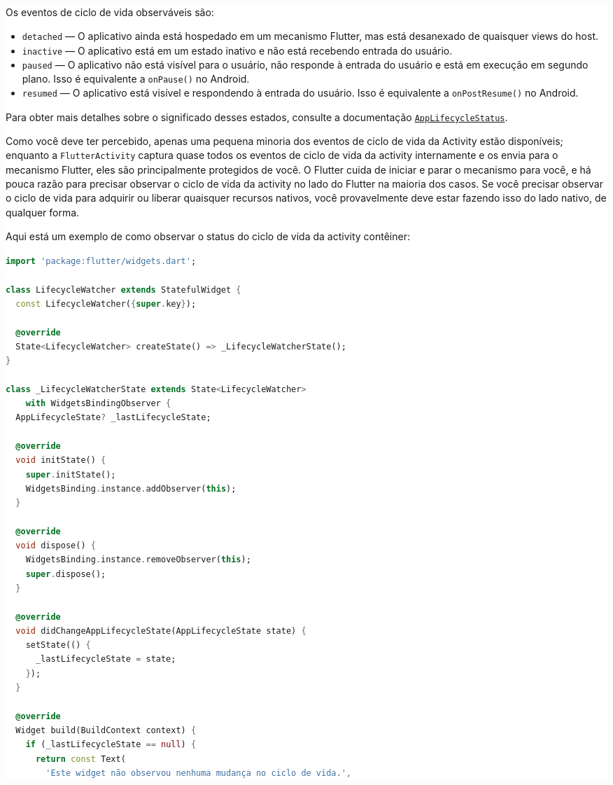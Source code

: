 Os eventos de ciclo de vida observáveis ​​são:

* `detached` — O aplicativo ainda está hospedado em um mecanismo Flutter, mas
está desanexado de quaisquer views do host.
* `inactive` — O aplicativo está em um estado inativo e não está recebendo
entrada do usuário.
* `paused` — O aplicativo não está visível para o usuário, não responde à
entrada do usuário e está em execução em segundo plano. Isso é equivalente a
`onPause()` no Android.
* `resumed` — O aplicativo está visível e respondendo à entrada do usuário.
Isso é equivalente a `onPostResume()` no Android.

Para obter mais detalhes sobre o significado desses estados, consulte a
documentação [`AppLifecycleStatus`][Documentação do `AppLifecycleStatus`].

Como você deve ter percebido, apenas uma pequena minoria dos eventos de ciclo
de vida da Activity estão disponíveis; enquanto a `FlutterActivity` captura
quase todos os eventos de ciclo de vida da activity internamente e os envia
para o mecanismo Flutter, eles são principalmente protegidos de você. O Flutter
cuida de iniciar e parar o mecanismo para você, e há pouca razão para
precisar observar o ciclo de vida da activity no lado do Flutter na maioria dos
casos. Se você precisar observar o ciclo de vida para adquirir ou liberar
quaisquer recursos nativos, você provavelmente deve estar fazendo isso do lado
nativo, de qualquer forma.

Aqui está um exemplo de como observar o status do ciclo de vida da activity
contêiner:

```dart
import 'package:flutter/widgets.dart';

class LifecycleWatcher extends StatefulWidget {
  const LifecycleWatcher({super.key});

  @override
  State<LifecycleWatcher> createState() => _LifecycleWatcherState();
}

class _LifecycleWatcherState extends State<LifecycleWatcher>
    with WidgetsBindingObserver {
  AppLifecycleState? _lastLifecycleState;

  @override
  void initState() {
    super.initState();
    WidgetsBinding.instance.addObserver(this);
  }

  @override
  void dispose() {
    WidgetsBinding.instance.removeObserver(this);
    super.dispose();
  }

  @override
  void didChangeAppLifecycleState(AppLifecycleState state) {
    setState(() {
      _lastLifecycleState = state;
    });
  }

  @override
  Widget build(BuildContext context) {
    if (_lastLifecycleState == null) {
      return const Text(
        'Este widget não observou nenhuma mudança no ciclo de vida.',
```

[Pintura Personalizada]: {{site.so}}/questions/46241071/create-signature-area-for-mobile-app-in-dart-flutter
[Adicionar Flutter a um aplicativo existente]: /add-to-app
[Widgets de Animação e Movimento]: /ui/widgets/animation
[Tutorial de Animações]: /ui/animations/tutorial
[Visão geral de Animações]: /ui/animations
[Documentação do `AppLifecycleStatus`]: {{site.api}}/flutter/dart-ui/AppLifecycleState.html
[Linguagem de design iOS da Apple]: {{site.apple-dev}}/design/resources/
[`cloud_firestore`]: {{site.pub}}/packages/cloud_firestore
[composição]: /resources/architectural-overview#composition
[Widgets Cupertino]: /ui/widgets/cupertino
[desenvolvendo pacotes e plugins]: /packages-and-plugins/developing-packages
[`devicePixelRatio`]: {{site.api}}/flutter/dart-ui/FlutterView/devicePixelRatio.html
[DevTools]: /tools/devtools
[plugin existente]: {{site.pub}}/flutter/
[`flutter_facebook_login`]: {{site.pub}}/packages/flutter_facebook_login
[`google_mobile_ads`]: {{site.pub}}/packages/google_mobile_ads
[`firebase_analytics`]: {{site.pub}}/packages/firebase_analytics
[`firebase_auth`]: {{site.pub}}/packages/firebase_auth
[`firebase_database`]: {{site.pub}}/packages/firebase_database
[`firebase_messaging`]: {{site.pub}}/packages/firebase_messaging
[`firebase_storage`]: {{site.pub}}/packages/firebase_storage
[`flutter_firebase_ui`]: {{site.pub}}/packages/flutter_firebase_ui
[Firebase Messaging]: {{site.github}}/firebase/flutterfire/tree/master/packages/firebase_messaging
[plugins de primeira parte]: {{site.pub}}/flutter/packages?q=firebase
[Livro de receitas do Flutter]: /cookbook
[Flutter para Desenvolvedores Android: Como projetar LinearLayout no Flutter]: https://proandroiddev.com/flutter-for-android-developers-how-to-design-linearlayout-in-flutter-5d819c0ddf1a
[Flutter para Desenvolvedores Android: Como projetar a UI da Activity no Flutter]: https://blog.usejournal.com/flutter-for-android-developers-how-to-design-activity-ui-in-flutter-4bf7b0de1e48
[`geolocator`]: {{site.pub}}/packages/geolocator
[`http` package]: {{site.pub}}/packages/http
[`image_picker`]: {{site.pub}}/packages/image_picker
[Intents]: #qual-e-o-equivalente-de-um-intent-no-flutter
[intl package]: {{site.pub}}/packages/intl
[Introdução à UI declarativa]: /get-started/flutter-for/declarative
[Componentes Material]: {{site.material}}/develop/flutter
[Diretrizes de Design Material]: {{site.material}}/styles
[otimizado para todas as plataformas]: {{site.material}}/develop
[um plugin]: {{site.pub}}/packages/android_intent
[pub.dev]: {{site.pub}}/flutter/packages/
[Recuperar o valor de um campo de texto]: /cookbook/forms/retrieve-input
[plugin Shared_Preferences]: {{site.pub}}/packages/shared_preferences
[SQFlite]: {{site.pub}}/packages/sqflite
[StackOverflow]: {{site.so}}/questions/44396075/equivalent-of-relativelayout-in-flutter
[catálogo de widgets]: /ui/widgets/layout
[Internacionalizando aplicativos Flutter]: /ui/accessibility-and-internationalization/internationalization